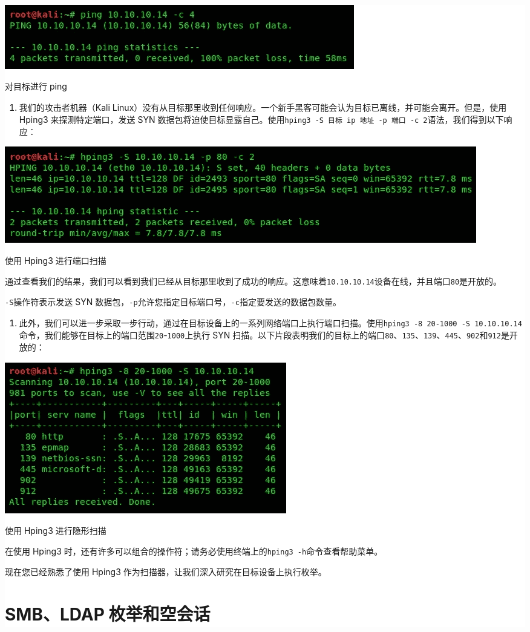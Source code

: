 ![](img/91d4a945-3d52-4322-a7c9-09c74daa1b52.png)

对目标进行 ping

1.  我们的攻击者机器（Kali Linux）没有从目标那里收到任何响应。一个新手黑客可能会认为目标已离线，并可能会离开。但是，使用 Hping3 来探测特定端口，发送 SYN 数据包将迫使目标显露自己。使用`hping3 -S 目标 ip 地址 -p 端口 -c 2`语法，我们得到以下响应：

![](img/9f70b9a5-1094-4f99-af14-7b38b8b7904a.png)

使用 Hping3 进行端口扫描

通过查看我们的结果，我们可以看到我们已经从目标那里收到了成功的响应。这意味着`10.10.10.14`设备在线，并且端口`80`是开放的。

`-S`操作符表示发送 SYN 数据包，`-p`允许您指定目标端口号，`-c`指定要发送的数据包数量。

1.  此外，我们可以进一步采取一步行动，通过在目标设备上的一系列网络端口上执行端口扫描。使用`hping3 -8 20-1000 -S 10.10.10.14`命令，我们能够在目标上的端口范围`20`-`1000`上执行 SYN 扫描。以下片段表明我们的目标上的端口`80`、`135`、`139`、`445`、`902`和`912`是开放的：

![](img/d0a189ae-a036-46ba-b258-c401f5ecb998.png)

使用 Hping3 进行隐形扫描

在使用 Hping3 时，还有许多可以组合的操作符；请务必使用终端上的`hping3 -h`命令查看帮助菜单。

现在您已经熟悉了使用 Hping3 作为扫描器，让我们深入研究在目标设备上执行枚举。

# SMB、LDAP 枚举和空会话

